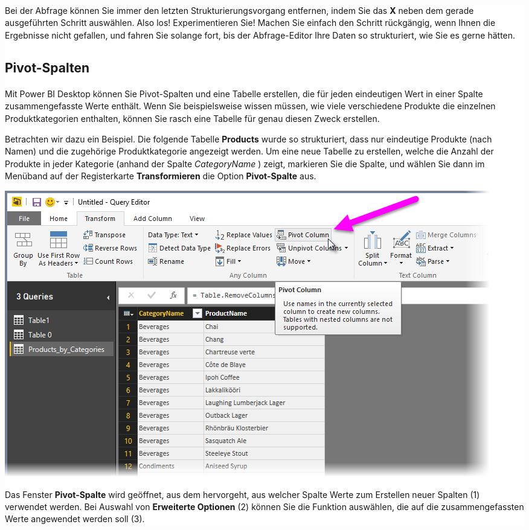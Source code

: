 Bei der Abfrage können Sie immer den letzten Strukturierungsvorgang entfernen, indem Sie das **X** neben dem gerade ausgeführten Schritt auswählen. Also los! Experimentieren Sie! Machen Sie einfach den Schritt rückgängig, wenn Ihnen die Ergebnisse nicht gefallen, und fahren Sie solange fort, bis der Abfrage-Editor Ihre Daten so strukturiert, wie Sie es gerne hätten.

## <a name="pivot-columns"></a>Pivot-Spalten
Mit Power BI Desktop können Sie Pivot-Spalten und eine Tabelle erstellen, die für jeden eindeutigen Wert in einer Spalte zusammengefasste Werte enthält. Wenn Sie beispielsweise wissen müssen, wie viele verschiedene Produkte die einzelnen Produktkategorien enthalten, können Sie rasch eine Tabelle für genau diesen Zweck erstellen.

Betrachten wir dazu ein Beispiel. Die folgende Tabelle **Products** wurde so strukturiert, dass nur eindeutige Produkte (nach Namen) und die zugehörige Produktkategorie angezeigt werden. Um eine neue Tabelle zu erstellen, welche die Anzahl der Produkte in jeder Kategorie (anhand der Spalte *CategoryName* ) zeigt, markieren Sie die Spalte, und wählen Sie dann im Menüband auf der Registerkarte **Transformieren** die Option **Pivot-Spalte** aus.

![](media/desktop-common-query-tasks/pivotcolumns_pivotbutton.png)

Das Fenster **Pivot-Spalte** wird geöffnet, aus dem hervorgeht, aus welcher Spalte Werte zum Erstellen neuer Spalten (1) verwendet werden. Bei Auswahl von **Erweiterte Optionen** (2) können Sie die Funktion auswählen, die auf die zusammengefassten Werte angewendet werden soll (3).
